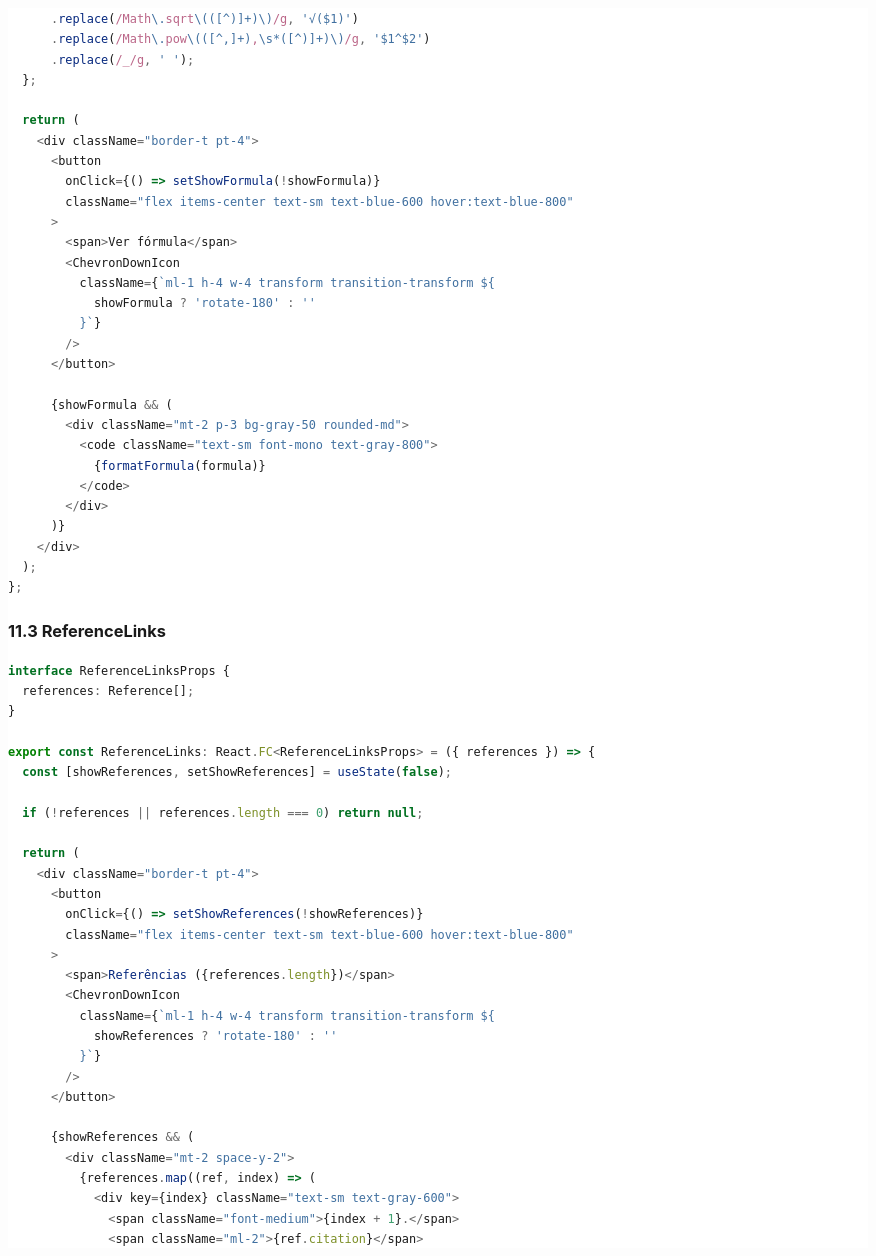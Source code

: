 ```typescript
      .replace(/Math\.sqrt\(([^)]+)\)/g, '√($1)')
      .replace(/Math\.pow\(([^,]+),\s*([^)]+)\)/g, '$1^$2')
      .replace(/_/g, ' ');
  };
  
  return (
    <div className="border-t pt-4">
      <button
        onClick={() => setShowFormula(!showFormula)}
        className="flex items-center text-sm text-blue-600 hover:text-blue-800"
      >
        <span>Ver fórmula</span>
        <ChevronDownIcon 
          className={`ml-1 h-4 w-4 transform transition-transform ${
            showFormula ? 'rotate-180' : ''
          }`} 
        />
      </button>
      
      {showFormula && (
        <div className="mt-2 p-3 bg-gray-50 rounded-md">
          <code className="text-sm font-mono text-gray-800">
            {formatFormula(formula)}
          </code>
        </div>
      )}
    </div>
  );
};
```

### 11.3 ReferenceLinks

```typescript
interface ReferenceLinksProps {
  references: Reference[];
}

export const ReferenceLinks: React.FC<ReferenceLinksProps> = ({ references }) => {
  const [showReferences, setShowReferences] = useState(false);
  
  if (!references || references.length === 0) return null;
  
  return (
    <div className="border-t pt-4">
      <button
        onClick={() => setShowReferences(!showReferences)}
        className="flex items-center text-sm text-blue-600 hover:text-blue-800"
      >
        <span>Referências ({references.length})</span>
        <ChevronDownIcon 
          className={`ml-1 h-4 w-4 transform transition-transform ${
            showReferences ? 'rotate-180' : ''
          }`} 
        />
      </button>
      
      {showReferences && (
        <div className="mt-2 space-y-2">
          {references.map((ref, index) => (
            <div key={index} className="text-sm text-gray-600">
              <span className="font-medium">{index + 1}.</span>
              <span className="ml-2">{ref.citation}</span>
```